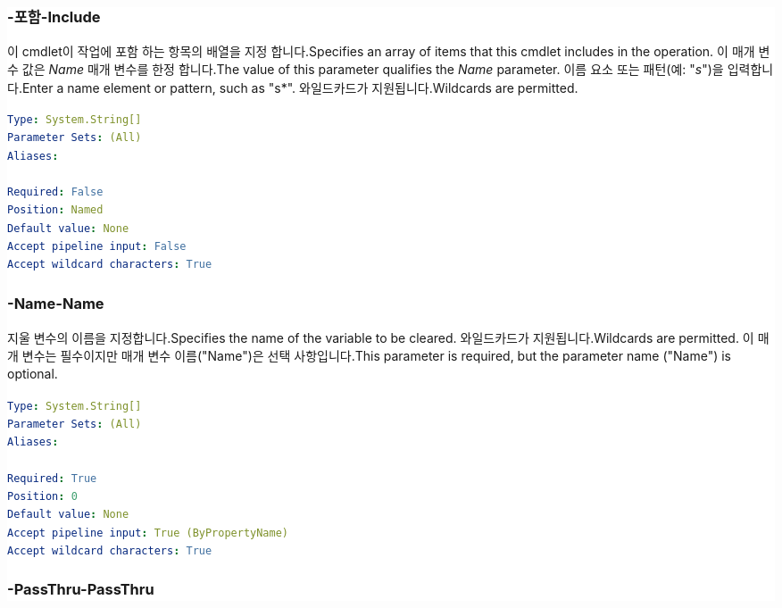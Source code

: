 ### <span data-ttu-id="08892-132">-포함</span><span class="sxs-lookup"><span data-stu-id="08892-132">-Include</span></span>

<span data-ttu-id="08892-133">이 cmdlet이 작업에 포함 하는 항목의 배열을 지정 합니다.</span><span class="sxs-lookup"><span data-stu-id="08892-133">Specifies an array of items that this cmdlet includes in the operation.</span></span>
<span data-ttu-id="08892-134">이 매개 변수 값은 *Name* 매개 변수를 한정 합니다.</span><span class="sxs-lookup"><span data-stu-id="08892-134">The value of this parameter qualifies the *Name* parameter.</span></span>
<span data-ttu-id="08892-135">이름 요소 또는 패턴(예: "*s*")을 입력합니다.</span><span class="sxs-lookup"><span data-stu-id="08892-135">Enter a name element or pattern, such as "s\*".</span></span>
<span data-ttu-id="08892-136">와일드카드가 지원됩니다.</span><span class="sxs-lookup"><span data-stu-id="08892-136">Wildcards are permitted.</span></span>

```yaml
Type: System.String[]
Parameter Sets: (All)
Aliases:

Required: False
Position: Named
Default value: None
Accept pipeline input: False
Accept wildcard characters: True
```

### <span data-ttu-id="08892-137">-Name</span><span class="sxs-lookup"><span data-stu-id="08892-137">-Name</span></span>

<span data-ttu-id="08892-138">지울 변수의 이름을 지정합니다.</span><span class="sxs-lookup"><span data-stu-id="08892-138">Specifies the name of the variable to be cleared.</span></span>
<span data-ttu-id="08892-139">와일드카드가 지원됩니다.</span><span class="sxs-lookup"><span data-stu-id="08892-139">Wildcards are permitted.</span></span>
<span data-ttu-id="08892-140">이 매개 변수는 필수이지만 매개 변수 이름("Name")은 선택 사항입니다.</span><span class="sxs-lookup"><span data-stu-id="08892-140">This parameter is required, but the parameter name ("Name") is optional.</span></span>

```yaml
Type: System.String[]
Parameter Sets: (All)
Aliases:

Required: True
Position: 0
Default value: None
Accept pipeline input: True (ByPropertyName)
Accept wildcard characters: True
```

### <span data-ttu-id="08892-141">-PassThru</span><span class="sxs-lookup"><span data-stu-id="08892-141">-PassThru</span></span>
